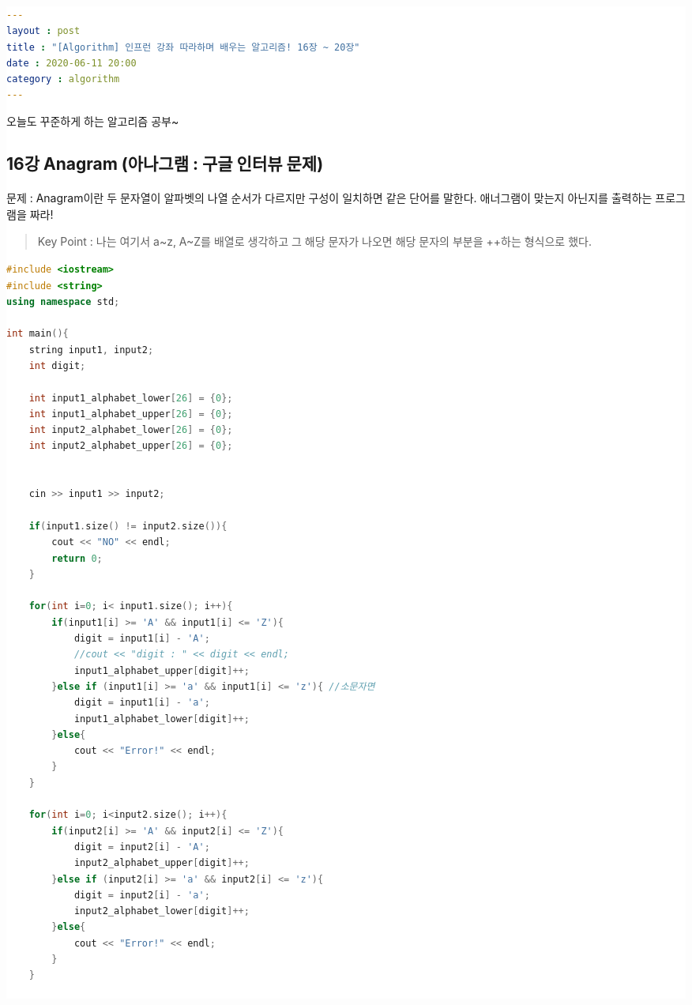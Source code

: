 ```yaml
---
layout : post
title : "[Algorithm] 인프런 강좌 따라하며 배우는 알고리즘! 16장 ~ 20장"
date : 2020-06-11 20:00
category : algorithm
---
```


오늘도 꾸준하게 하는 알고리즘 공부~

## 16강 Anagram (아나그램 : 구글 인터뷰 문제)

문제 : Anagram이란 두 문자열이 알파벳의 나열 순서가 다르지만 구성이 일치하면 같은 단어를 말한다.
애너그램이 맞는지 아닌지를 출력하는 프로그램을 짜라!

> Key Point : 나는 여기서 a~z, A~Z를 배열로 생각하고 그 해당 문자가 나오면 해당 문자의 부분을 ++하는 형식으로 했다.

```c++
#include <iostream>
#include <string>
using namespace std;

int main(){
    string input1, input2;
    int digit;
    
    int input1_alphabet_lower[26] = {0};
    int input1_alphabet_upper[26] = {0};
    int input2_alphabet_lower[26] = {0};
    int input2_alphabet_upper[26] = {0};
    
    
    cin >> input1 >> input2;
    
    if(input1.size() != input2.size()){
        cout << "NO" << endl;
        return 0;
    }
    
    for(int i=0; i< input1.size(); i++){
        if(input1[i] >= 'A' && input1[i] <= 'Z'){
            digit = input1[i] - 'A';
            //cout << "digit : " << digit << endl;
            input1_alphabet_upper[digit]++;
        }else if (input1[i] >= 'a' && input1[i] <= 'z'){ //소문자면
            digit = input1[i] - 'a';
            input1_alphabet_lower[digit]++;
        }else{
            cout << "Error!" << endl;
        }
    }
    
    for(int i=0; i<input2.size(); i++){
        if(input2[i] >= 'A' && input2[i] <= 'Z'){
            digit = input2[i] - 'A';
            input2_alphabet_upper[digit]++;
        }else if (input2[i] >= 'a' && input2[i] <= 'z'){
            digit = input2[i] - 'a';
            input2_alphabet_lower[digit]++;
        }else{
            cout << "Error!" << endl;
        }
    }
    
```